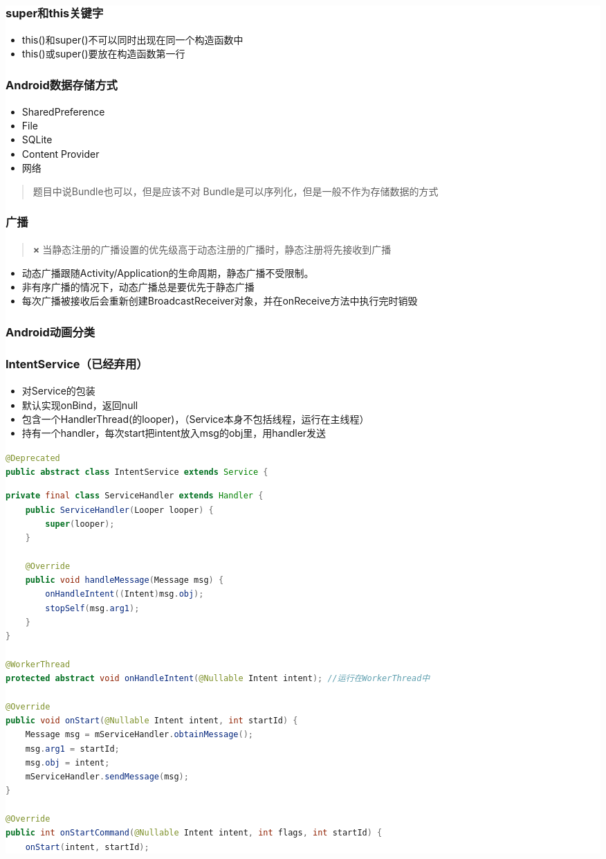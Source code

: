 ### super和this关键字

- this()和super()不可以同时出现在同一个构造函数中
- this()或super()要放在构造函数第一行

### Android数据存储方式

- SharedPreference
- File
- SQLite
- Content Provider
- 网络

> 题目中说Bundle也可以，但是应该不对
> Bundle是可以序列化，但是一般不作为存储数据的方式
>

### 广播

> **×** 当静态注册的广播设置的优先级高于动态注册的广播时，静态注册将先接收到广播

- 动态广播跟随Activity/Application的生命周期，静态广播不受限制。
- 非有序广播的情况下，动态广播总是要优先于静态广播
- 每次广播被接收后会重新创建BroadcastReceiver对象，并在onReceive方法中执行完时销毁

### Android动画分类

### IntentService（已经弃用）

- 对Service的包装
- 默认实现onBind，返回null
- 包含一个HandlerThread(的looper)，（Service本身不包括线程，运行在主线程）
- 持有一个handler，每次start把intent放入msg的obj里，用handler发送

```java
@Deprecated
public abstract class IntentService extends Service {
```

```java
private final class ServiceHandler extends Handler {
    public ServiceHandler(Looper looper) {
        super(looper);
    }

    @Override
    public void handleMessage(Message msg) {
        onHandleIntent((Intent)msg.obj);
        stopSelf(msg.arg1);
    }
}

@WorkerThread
protected abstract void onHandleIntent(@Nullable Intent intent); //运行在WorkerThread中

@Override
public void onStart(@Nullable Intent intent, int startId) {
    Message msg = mServiceHandler.obtainMessage();
    msg.arg1 = startId;
    msg.obj = intent;
    mServiceHandler.sendMessage(msg);
}

@Override
public int onStartCommand(@Nullable Intent intent, int flags, int startId) {
    onStart(intent, startId);
```